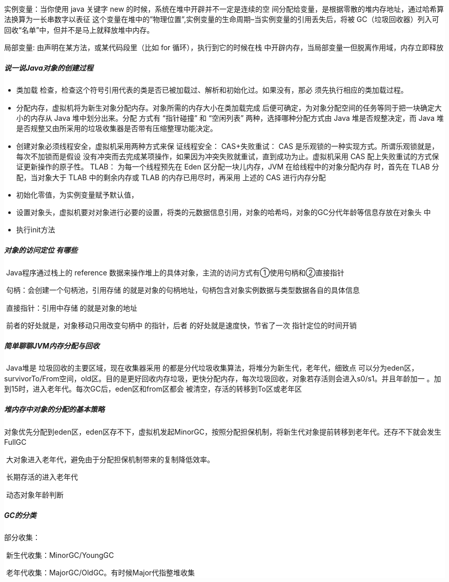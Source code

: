 实例变量：当你使用 java 关键字 new 的时候，系统在堆中开辟并不一定是连续的空 间分配给变量，是根据零散的堆内存地址，通过哈希算法换算为一长串数字以表征 这个变量在堆中的”物理位置”,实例变量的生命周期–当实例变量的引用丢失后，将被 GC（垃圾回收器）列入可回收“名单”中，但并不是马上就释放堆中内存。 

局部变量: 由声明在某方法，或某代码段里（比如 for 循环），执行到它的时候在栈 中开辟内存，当局部变量一但脱离作用域，内存立即释放





##### 说一说Java对象的创建过程

- 类加载 检查，检查这个符号引⽤代表的类是否已被加载过、解析和初始化过。如果没有，那必 须先执⾏相应的类加载过程。


- 分配内存，虚拟机将为新⽣对象分配内存。对象所需的内存⼤⼩在类加载完成 后便可确定，为对象分配空间的任务等同于把⼀块确定⼤⼩的内存从 Java 堆中划分出来。分配 ⽅式有 “指针碰撞” 和 “空闲列表” 两种，选择哪种分配⽅式由 Java 堆是否规整决定，⽽ Java 堆是否规整⼜由所采⽤的垃圾收集器是否带有压缩整理功能决定。


- 创建对象必须线程安全，虚拟机采⽤两种⽅式来保 证线程安全： CAS+失败重试： CAS 是乐观锁的⼀种实现⽅式。所谓乐观锁就是，每次不加锁⽽是假设 没有冲突⽽去完成某项操作，如果因为冲突失败就重试，直到成功为⽌。虚拟机采⽤ CAS 配上失败重试的⽅式保证更新操作的原⼦性。 TLAB： 为每⼀个线程预先在 Eden 区分配⼀块⼉内存，JVM 在给线程中的对象分配内存 时，⾸先在 TLAB 分配，当对象⼤于 TLAB 中的剩余内存或 TLAB 的内存已⽤尽时，再采⽤ 上述的 CAS 进⾏内存分配


- 初始化零值，为实例变量赋予默认值，


- 设置对象头，虚拟机要对对象进行必要的设置，将类的元数据信息引用，对象的哈希吗，对象的GC分代年龄等信息存放在对象头 中


- 执行init方法


##### 对象的访问定位 有哪些

​	Java程序通过栈上的 reference 数据来操作堆上的具体对象，主流的访问⽅式有①使⽤句柄和②直接指针

​	句柄：会创建一个句柄池，引用存储 的就是对象的句柄地址，句柄包含对象实例数据与类型数据各自的具体信息

​	直接指针：引用中存储 的就是对象的地址

​	前者的好处就是，对象移动只用改变句柄中 的指针，后者 的好处就是速度快，节省了一次 指针定位的时间开销

##### 简单聊聊JVM内存分配与回收

​	Java堆是 垃圾回收的主要区域，现在收集器采用 的都是分代垃圾收集算法，将堆分为新生代，老年代，细致点 可以分为eden区，survivorTo/From空间，old区。目的是更好回收内存垃圾，更快分配内存，每次垃圾回收，对象若存活则会进入s0/s1。并且年龄加一 。加到15时，进入老年代。每次GC后，eden区和from区都会 被清空，存活的转移到To区或老年区

##### 堆内存中对象的分配的基本策略

​	对象优先分配到eden区，eden区存不下，虚拟机发起MinorGC，按照分配担保机制，将新生代对象提前转移到老年代。还存不下就会发生FullGC

​	大对象进入老年代，避免由于分配担保机制带来的复制降低效率。

​	长期存活的进入老年代

​	动态对象年龄判断

##### GC的分类

部分收集：

​	新生代收集：MinorGC/YoungGC

​	老年代收集：MajorGC/OldGC。有时候Major代指整堆收集
